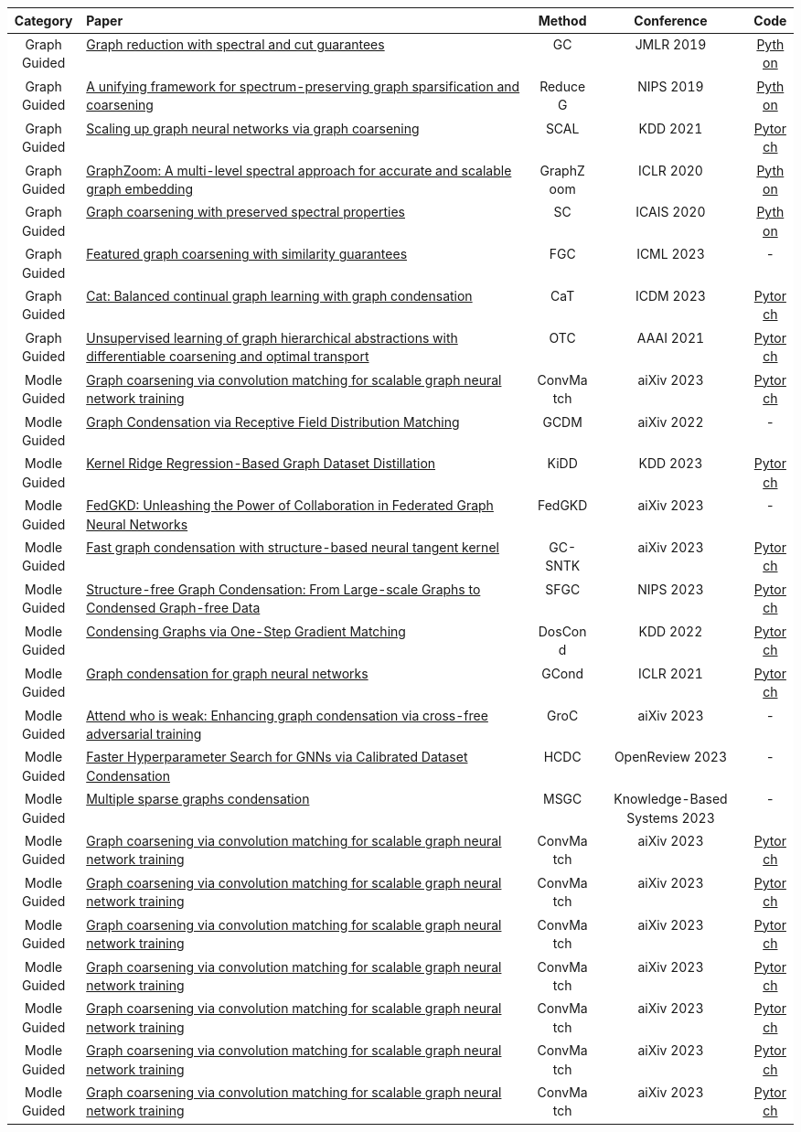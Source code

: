 |Category |   Paper    |  Method  |  Conference  |  Code |
| :------:|  :---------  | :------:  | :------: | :------: |
|Graph Guided | [Graph reduction with spectral and cut guarantees](https://arxiv.org/pdf/2211.07136.pdf) | GC | JMLR 2019 | [Python](https://github.com/loukasa/graph-coarsening/tree/v1.1) |
|Graph Guided | [A unifying framework for spectrum-preserving graph sparsification and coarsening](https://proceedings.neurips.cc/paper/2019/hash/cd474f6341aeffd65f93084d0dae3453-Abstract.html) | ReduceG | NIPS 2019 | [Python](https://github.com/TheGravLab/A-Unifying-Framework-for-Spectrum-Preserving-Graph-Sparsification-and-Coarsening) |
|Graph Guided | [Scaling up graph neural networks via graph coarsening](https://arxiv.org/pdf/2106.05150.pdf) | SCAL | KDD 2021 | [Pytorch](https://github.com/szzhang17/Scaling-Up-Graph-Neural-Networks-Via-Graph-Coarsening) |
|Graph Guided | [GraphZoom: A multi-level spectral approach for accurate and scalable graph embedding](https://arxiv.org/pdf/1910.02370.pdf) | GraphZoom | ICLR 2020 | [Python](https://github.com/cornell-zhang/GraphZoom) |
|Graph Guided | [Graph coarsening with preserved spectral properties](https://arxiv.org/pdf/1802.04447.pdf) | SC | ICAIS 2020 | [Python](https://github.com/yuj-umd/spectral-coarsening) |
|Graph Guided | [Featured graph coarsening with similarity guarantees](https://proceedings.mlr.press/v202/kumar23a.html) | FGC | ICML 2023 | - |
|Graph Guided | [Cat: Balanced continual graph learning with graph condensation](https://arxiv.org/abs/2309.09455) | CaT | ICDM 2023 | [Pytorch](https://github.com/superallen13/CaT-CGL) |
|Graph Guided | [Unsupervised learning of graph hierarchical abstractions with differentiable coarsening and optimal transport](https://ojs.aaai.org/index.php/AAAI/article/view/17072) | OTC | AAAI 2021 | [Pytorch](https://github.com/matenure/OTCoarsening) |
|Modle Guided | [Graph coarsening via convolution matching for scalable graph neural network training](https://arxiv.org/abs/2312.15520) | ConvMatch | aiXiv 2023 | [Pytorch](https://github.com/amazon-science/convolution-matching) |
|Modle Guided | [Graph Condensation via Receptive Field Distribution Matching](https://arxiv.org/abs/2206.13697) | GCDM | aiXiv 2022 | - |
|Modle Guided | [Kernel Ridge Regression-Based Graph Dataset Distillation](https://dl.acm.org/doi/abs/10.1145/3580305.3599398) | KiDD | KDD 2023 | [Pytorch](https://github.com/pricexu/KIDD) |
|Modle Guided | [FedGKD: Unleashing the Power of Collaboration in Federated Graph Neural Networks](https://arxiv.org/abs/2309.09517) | FedGKD | aiXiv 2023 | - |
|Modle Guided | [Fast graph condensation with structure-based neural tangent kernel](https://arxiv.org/abs/2310.11046) | GC-SNTK | aiXiv 2023 | [Pytorch](https://github.com/amazon-science/convolution-matching) |
|Modle Guided | [Structure-free Graph Condensation: From Large-scale Graphs to Condensed Graph-free Data](https://arxiv.org/abs/2306.02664) | SFGC | NIPS 2023 | [Pytorch](https://github.com/Amanda-Zheng/SFGC) |
|Modle Guided | [Condensing Graphs via One-Step Gradient Matching](https://dl.acm.org/doi/abs/10.1145/3534678.3539429) | DosCond | KDD 2022 | [Pytorch](https://github.com/ChandlerBang/GCond) |
|Modle Guided | [Graph condensation for graph neural networks](https://arxiv.org/abs/2110.07580) | GCond | ICLR 2021 | [Pytorch](https://github.com/ChandlerBang/GCond) |
|Modle Guided | [Attend who is weak: Enhancing graph condensation via cross-free adversarial training](https://arxiv.org/abs/2311.15772) | GroC | aiXiv 2023 | - |
|Modle Guided | [Faster Hyperparameter Search for GNNs via Calibrated Dataset Condensation](https://openreview.net/forum?id=ohQPU2G3r3C) | HCDC | OpenReview 2023 | - |
|Modle Guided | [Multiple sparse graphs condensation](https://www.sciencedirect.com/science/article/abs/pii/S0950705123006548) | MSGC | Knowledge-Based Systems 2023 | - |
|Modle Guided | [Graph coarsening via convolution matching for scalable graph neural network training](https://arxiv.org/abs/2312.15520) | ConvMatch | aiXiv 2023 | [Pytorch](https://github.com/amazon-science/convolution-matching) |
|Modle Guided | [Graph coarsening via convolution matching for scalable graph neural network training](https://arxiv.org/abs/2312.15520) | ConvMatch | aiXiv 2023 | [Pytorch](https://github.com/amazon-science/convolution-matching) |
|Modle Guided | [Graph coarsening via convolution matching for scalable graph neural network training](https://arxiv.org/abs/2312.15520) | ConvMatch | aiXiv 2023 | [Pytorch](https://github.com/amazon-science/convolution-matching) |
|Modle Guided | [Graph coarsening via convolution matching for scalable graph neural network training](https://arxiv.org/abs/2312.15520) | ConvMatch | aiXiv 2023 | [Pytorch](https://github.com/amazon-science/convolution-matching) |
|Modle Guided | [Graph coarsening via convolution matching for scalable graph neural network training](https://arxiv.org/abs/2312.15520) | ConvMatch | aiXiv 2023 | [Pytorch](https://github.com/amazon-science/convolution-matching) |
|Modle Guided | [Graph coarsening via convolution matching for scalable graph neural network training](https://arxiv.org/abs/2312.15520) | ConvMatch | aiXiv 2023 | [Pytorch](https://github.com/amazon-science/convolution-matching) |
|Modle Guided | [Graph coarsening via convolution matching for scalable graph neural network training](https://arxiv.org/abs/2312.15520) | ConvMatch | aiXiv 2023 | [Pytorch](https://github.com/amazon-science/convolution-matching) |